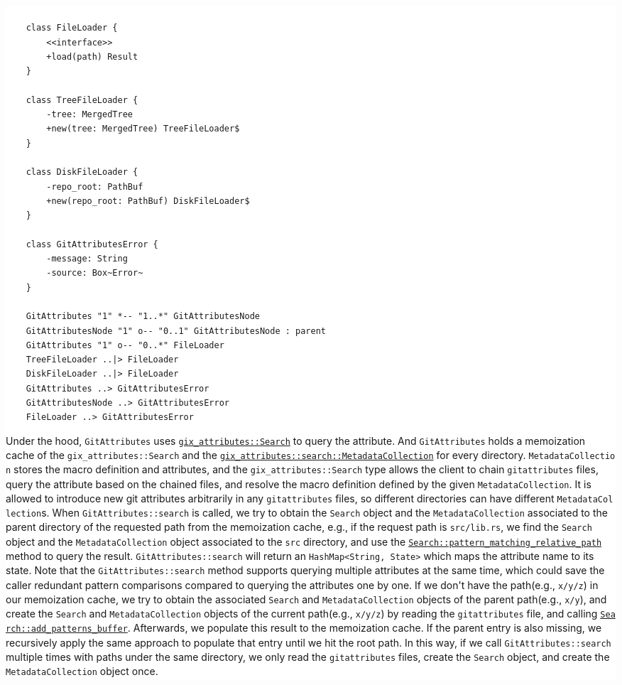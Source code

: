 ```mermaid

    class FileLoader {
        <<interface>>
        +load(path) Result
    }

    class TreeFileLoader {
        -tree: MergedTree
        +new(tree: MergedTree) TreeFileLoader$
    }

    class DiskFileLoader {
        -repo_root: PathBuf
        +new(repo_root: PathBuf) DiskFileLoader$
    }

    class GitAttributesError {
        -message: String
        -source: Box~Error~
    }

    GitAttributes "1" *-- "1..*" GitAttributesNode
    GitAttributesNode "1" o-- "0..1" GitAttributesNode : parent
    GitAttributes "1" o-- "0..*" FileLoader
    TreeFileLoader ..|> FileLoader
    DiskFileLoader ..|> FileLoader
    GitAttributes ..> GitAttributesError
    GitAttributesNode ..> GitAttributesError
    FileLoader ..> GitAttributesError

```

Under the hood, `GitAttributes` uses [`gix_attributes::Search`](https://docs.rs/gix-attributes/0.26.1/gix_attributes/struct.Search.html) to query the attribute. And `GitAttributes` holds a memoization cache of the `gix_attributes::Search` and the [`gix_attributes::search::MetadataCollection`](https://docs.rs/gix-attributes/0.26.1/gix_attributes/search/struct.MetadataCollection.html) for every directory. `MetadataCollection` stores the macro definition and attributes, and the `gix_attributes::Search` type allows the client to chain `gitattributes` files, query the attribute based on the chained files, and resolve the macro definition defined by the given `MetadataCollection`. It is allowed to introduce new git attributes arbitrarily in any `gitattributes` files, so different directories can have different `MetadataCollection`s. When `GitAttributes::search` is called, we try to obtain the `Search` object and the `MetadataCollection` associated to the parent directory of the requested path from the memoization cache, e.g., if the request path is `src/lib.rs`, we find the `Search` object and the `MetadataCollection` object associated to the `src` directory, and use the [`Search::pattern_matching_relative_path`](https://docs.rs/gix-attributes/0.26.1/gix_attributes/struct.Search.html#method.pattern_matching_relative_path) method to query the result. `GitAttributes::search` will return an `HashMap<String, State>` which maps the attribute name to its state. Note that the `GitAttributes::search` method supports querying multiple attributes at the same time, which could save the caller redundant pattern comparisons compared to querying the attributes one by one. If we don't have the path(e.g., `x/y/z`) in our memoization cache, we try to obtain the associated `Search` and `MetadataCollection` objects of the parent path(e.g., `x/y`), and create the `Search` and `MetadataCollection` objects of the current path(e.g., `x/y/z`) by reading the `gitattributes` file, and calling [`Search::add_patterns_buffer`](https://docs.rs/gix-attributes/0.26.1/gix_attributes/struct.Search.html#method.add_patterns_buffer). Afterwards, we populate this result to the memoization cache. If the parent entry is also missing, we recursively apply the same approach to populate that entry until we hit the root path. In this way, if we call `GitAttributes::search` multiple times with paths under the same directory, we only read the `gitattributes` files, create the `Search` object, and create the `MetadataCollection` object once.
